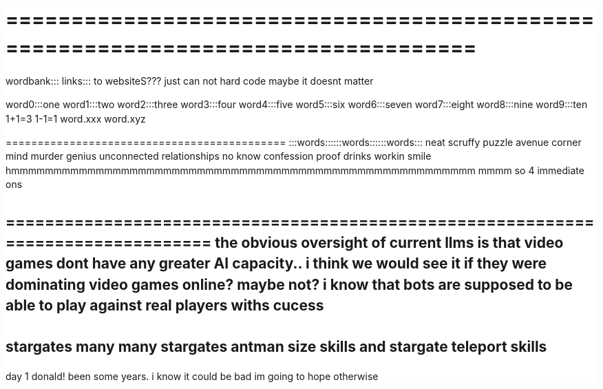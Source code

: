=================================================================================
=============================================
wordbank::: links::: to websiteS??? just can not hard code maybe it doesnt matter
>
word0:::one
word1:::two
word2:::three
word3:::four
word4:::five
word5:::six
word6:::seven
word7:::eight
word8:::nine
word9:::ten
1+1=3
1-1=1
word.xxx
word.xyz

============================================
:::words::::::words::::::words:::
neat
scruffy
puzzle
avenue
corner
mind
murder
genius
unconnected
relationships
no
know
confession
proof
drinks
workin
smile
hmmmmmmmmmmmmmmmmmmmmmmmmmmmmmmmmmmmmmmmmmmmmmmmmmmmmmmm mmmm
so 4 immediate ons

=================================================================================
the obvious oversight of current llms is that video games dont have any greater AI capacity..
i think we would see it if they were dominating video games online?
maybe not?
i know that bots are supposed to be able to play against real players withs cucess
-----------------------------------------------------------------------------------------
stargates
many many stargates
antman size skills and stargate teleport skills
------------------------------------------------------------------------------------------
day 1 donald!
been some years.
i know it could be bad
im going to hope otherwise
